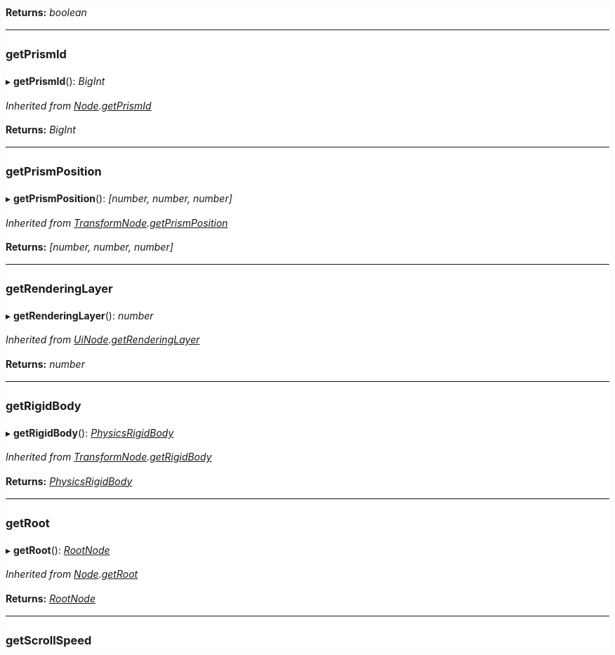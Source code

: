 **Returns:** *boolean*

___

###  getPrismId

▸ **getPrismId**(): *BigInt*

*Inherited from [Node](_lumin_.node.md).[getPrismId](_lumin_.node.md#getprismid)*

**Returns:** *BigInt*

___

###  getPrismPosition

▸ **getPrismPosition**(): *[number, number, number]*

*Inherited from [TransformNode](_lumin_.transformnode.md).[getPrismPosition](_lumin_.transformnode.md#getprismposition)*

**Returns:** *[number, number, number]*

___

###  getRenderingLayer

▸ **getRenderingLayer**(): *number*

*Inherited from [UiNode](_lumin_.ui.uinode.md).[getRenderingLayer](_lumin_.ui.uinode.md#getrenderinglayer)*

**Returns:** *number*

___

###  getRigidBody

▸ **getRigidBody**(): *[PhysicsRigidBody](_lumin_.physicsrigidbody.md)*

*Inherited from [TransformNode](_lumin_.transformnode.md).[getRigidBody](_lumin_.transformnode.md#getrigidbody)*

**Returns:** *[PhysicsRigidBody](_lumin_.physicsrigidbody.md)*

___

###  getRoot

▸ **getRoot**(): *[RootNode](_lumin_.rootnode.md)*

*Inherited from [Node](_lumin_.node.md).[getRoot](_lumin_.node.md#getroot)*

**Returns:** *[RootNode](_lumin_.rootnode.md)*

___

###  getScrollSpeed
